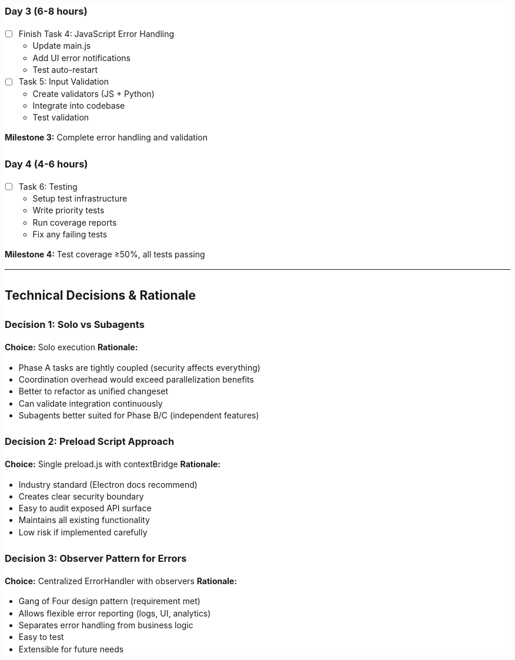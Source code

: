 ### Day 3 (6-8 hours)
- [ ] Finish Task 4: JavaScript Error Handling
  - Update main.js
  - Add UI error notifications
  - Test auto-restart
- [ ] Task 5: Input Validation
  - Create validators (JS + Python)
  - Integrate into codebase
  - Test validation

**Milestone 3:** Complete error handling and validation

### Day 4 (4-6 hours)
- [ ] Task 6: Testing
  - Setup test infrastructure
  - Write priority tests
  - Run coverage reports
  - Fix any failing tests

**Milestone 4:** Test coverage ≥50%, all tests passing

---

## Technical Decisions & Rationale

### Decision 1: Solo vs Subagents
**Choice:** Solo execution
**Rationale:**
- Phase A tasks are tightly coupled (security affects everything)
- Coordination overhead would exceed parallelization benefits
- Better to refactor as unified changeset
- Can validate integration continuously
- Subagents better suited for Phase B/C (independent features)

### Decision 2: Preload Script Approach
**Choice:** Single preload.js with contextBridge
**Rationale:**
- Industry standard (Electron docs recommend)
- Creates clear security boundary
- Easy to audit exposed API surface
- Maintains all existing functionality
- Low risk if implemented carefully

### Decision 3: Observer Pattern for Errors
**Choice:** Centralized ErrorHandler with observers
**Rationale:**
- Gang of Four design pattern (requirement met)
- Allows flexible error reporting (logs, UI, analytics)
- Separates error handling from business logic
- Easy to test
- Extensible for future needs
